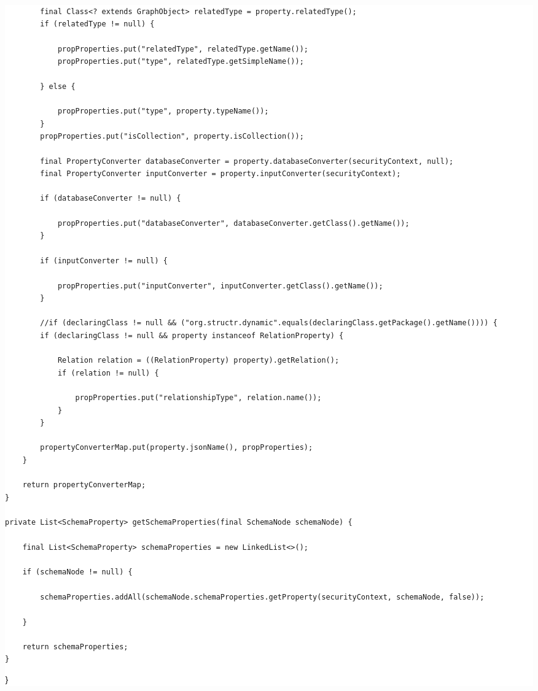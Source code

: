 			final Class<? extends GraphObject> relatedType = property.relatedType();
			if (relatedType != null) {

				propProperties.put("relatedType", relatedType.getName());
				propProperties.put("type", relatedType.getSimpleName());

			} else {

				propProperties.put("type", property.typeName());
			}
			propProperties.put("isCollection", property.isCollection());

			final PropertyConverter databaseConverter = property.databaseConverter(securityContext, null);
			final PropertyConverter inputConverter = property.inputConverter(securityContext);

			if (databaseConverter != null) {

				propProperties.put("databaseConverter", databaseConverter.getClass().getName());
			}

			if (inputConverter != null) {

				propProperties.put("inputConverter", inputConverter.getClass().getName());
			}

			//if (declaringClass != null && ("org.structr.dynamic".equals(declaringClass.getPackage().getName()))) {
			if (declaringClass != null && property instanceof RelationProperty) {

				Relation relation = ((RelationProperty) property).getRelation();
				if (relation != null) {

					propProperties.put("relationshipType", relation.name());
				}
			}

			propertyConverterMap.put(property.jsonName(), propProperties);
		}

		return propertyConverterMap;
	}
	
	private List<SchemaProperty> getSchemaProperties(final SchemaNode schemaNode) {
		
		final List<SchemaProperty> schemaProperties = new LinkedList<>();
		
		if (schemaNode != null) {
			
			schemaProperties.addAll(schemaNode.schemaProperties.getProperty(securityContext, schemaNode, false));
			
		}
		
		return schemaProperties;
	}
}
